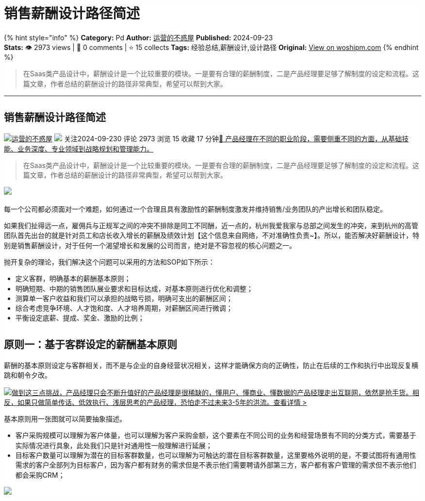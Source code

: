 # 销售薪酬设计路径简述
{% hint style="info" %}
**Category:** Pd
**Author:** [运营的不惑屋](https://www.woshipm.com/u/1598311)
**Published:** 2024-09-23  
**Stats:** 👁️ 2973 views | 💬 0 comments | ⭐ 15 collects
**Tags:** 经验总结,薪酬设计,设计路径
**Original:** [View on woshipm.com](https://www.woshipm.com/pd/6118277.html)
{% endhint %}
> 在Saas类产品设计中，薪酬设计是一个比较重要的模块。一是要有合理的薪酬制度，二是产品经理要足够了解制度的设定和流程。这篇文章，作者总结的薪酬设计的路径非常典型，希望可以帮到大家。

---

## 销售薪酬设计路径简述

[![](https://static.woshipm.com/ttw_avatar_20240921170504_1910.jpg?imageView2/1/w/72/h/72/q/100)](https://www.woshipm.com/u/1598311)[运营的不惑屋](https://www.woshipm.com/u/1598311) ![](https://static.woshipm.com/tag/1101_1@2x.png) 关注2024-09-230 评论 2973 浏览 15 收藏 17 分钟[🔗 产品经理在不同的职业阶段，需要侧重不同的方面，从基础技能、业务深度、专业领域到战略规划和管理能力。](https://ke.qidianla.com/courses/90pm)

> 在Saas类产品设计中，薪酬设计是一个比较重要的模块。一是要有合理的薪酬制度，二是产品经理要足够了解制度的设定和流程。这篇文章，作者总结的薪酬设计的路径非常典型，希望可以帮到大家。

![](https://image.woshipm.com/2023/04/14/7b018376-da8d-11ed-8c17-00163e0b5ff3.jpg)

每一个公司都必须面对一个难题，如何通过一个合理且具有激励性的薪酬制度激发并维持销售/业务团队的产出增长和团队稳定。

如果我们扯得远一点，雇佣兵与正规军之间的冲突不排除是同工不同酬，近一点的，杭州我爱我家与总部之间发生的冲突，来到杭州的高管团队首先出台的就是针对员工和店长收入增长的薪酬及绩效计划【这个信息来自网络，不对准确性负责~】。所以，能否解决好薪酬设计，特别是销售薪酬设计，对于任何一个渴望增长和发展的公司而言，绝对是不容忽视的核心问题之一。

抛开复杂的理论，我们解决这个问题可以采用的方法和SOP如下所示：

*   定义客群，明确基本的薪酬基本原则；
*   明确短期、中期的销售团队展业要求和目标达成，对基本原则进行优化和调整；
*   测算单一客户收益和我们可以承担的战略亏损，明确可支出的薪酬区间；
*   综合考虑竞争环境、人才饱和度、人才培养周期，对薪酬区间进行微调；
*   平衡设定底薪、提成、奖金、激励的比例；

## 原则一：基于客群设定的薪酬基本原则

薪酬的基本原则设定与客群相关，而不是与企业的自身经营状况相关，这样才能确保方向的正确性，防止在后续的工作和执行中出现反复横跳和朝令夕改。

[![](https://image.woshipm.com/2023/07/27/1788a218-2c7f-11ee-b91f-00163e0b5ff3.png)做到这三点挑战，产品经理只会不断升值好的产品经理是很稀缺的，懂用户、懂商业、懂数据的产品经理走出互联网，依然是抢手货。相反，如果只做简单传话、低效执行、浅层思考的产品经理，恐怕走不过未来3-5年的洪流。查看详情 >](https://ke.qidianla.com/courses/bcpm)

基本原则用一张图就可以简要抽象描述。

*   客户采购规模可以理解为客户体量，也可以理解为客户采购金额，这个要素在不同公司的业务和经营场景有不同的分类方式，需要基于实际情况进行具象，此处我们只是针对通用性一般理解进行延展；
*   目标客户数量可以理解为潜在的目标客群数量，也可以理解为可触达的潜在目标客群数量，这里要格外说明的是，不要试图将有通用性需求的客户全部列为目标客户，因为客户都有财务的需求但是不表示他们需要聘请外部第三方，客户都有客户管理的需求但不表示他们都会采购CRM；

![](https://image.woshipm.com/2024/09/22/b2a1f356-78de-11ef-abf0-00163e0b5ff3.png)
